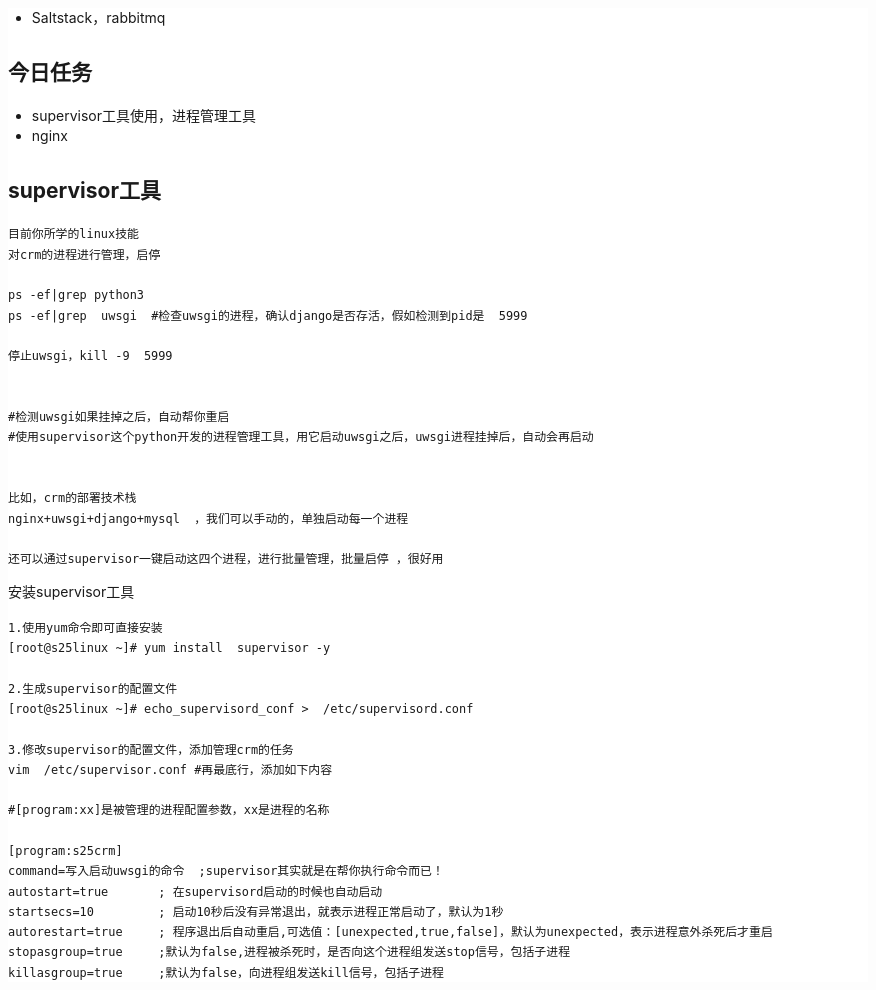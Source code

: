 - Saltstack，rabbitmq

## 今日任务

- supervisor工具使用，进程管理工具
- nginx

## supervisor工具

```
目前你所学的linux技能
对crm的进程进行管理，启停

ps -ef|grep python3  
ps -ef|grep  uwsgi  #检查uwsgi的进程，确认django是否存活，假如检测到pid是  5999

停止uwsgi，kill -9  5999 


#检测uwsgi如果挂掉之后，自动帮你重启
#使用supervisor这个python开发的进程管理工具，用它启动uwsgi之后，uwsgi进程挂掉后，自动会再启动 


比如，crm的部署技术栈
nginx+uwsgi+django+mysql  ，我们可以手动的，单独启动每一个进程 

还可以通过supervisor一键启动这四个进程，进行批量管理，批量启停 ，很好用
```

安装supervisor工具

```
1.使用yum命令即可直接安装
[root@s25linux ~]# yum install  supervisor -y

2.生成supervisor的配置文件
[root@s25linux ~]# echo_supervisord_conf >  /etc/supervisord.conf

3.修改supervisor的配置文件，添加管理crm的任务
vim  /etc/supervisor.conf #再最底行，添加如下内容

#[program:xx]是被管理的进程配置参数，xx是进程的名称

[program:s25crm]
command=写入启动uwsgi的命令  ;supervisor其实就是在帮你执行命令而已！
autostart=true       ; 在supervisord启动的时候也自动启动
startsecs=10         ; 启动10秒后没有异常退出，就表示进程正常启动了，默认为1秒
autorestart=true     ; 程序退出后自动重启,可选值：[unexpected,true,false]，默认为unexpected，表示进程意外杀死后才重启
stopasgroup=true     ;默认为false,进程被杀死时，是否向这个进程组发送stop信号，包括子进程
killasgroup=true     ;默认为false，向进程组发送kill信号，包括子进程

```
